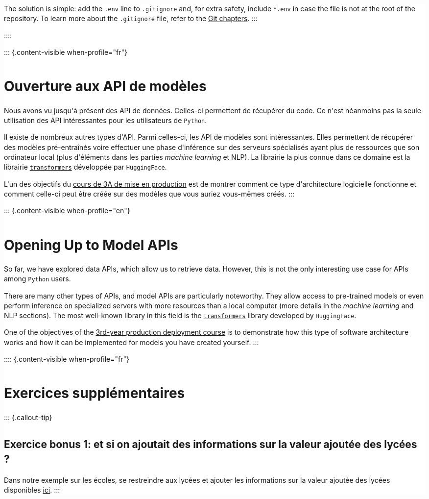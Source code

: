 The solution is simple: add the `.env` line to `.gitignore` and, for extra safety, include `*.env` in case the file is not at the root of the repository. To learn more about the `.gitignore` file, refer to the [Git chapters](/content/git/index.qmd).
:::

::::


::: {.content-visible when-profile="fr"}
# Ouverture aux API de modèles

Nous avons vu jusqu'à présent des API de données. Celles-ci permettent de récupérer du code. Ce n'est néanmoins pas la seule utilisation des API intéressantes pour les utilisateurs de `Python`.

Il existe de nombreux autres types d'API. Parmi celles-ci, les API de modèles sont intéressantes. Elles permettent de récupérer des modèles pré-entraînés voire effectuer une phase d'inférence sur des serveurs spécialisés ayant plus de ressources que son ordinateur local (plus d'éléments dans les parties _machine learning_ et NLP). La librairie la plus connue dans ce domaine est la librairie [`transformers`](https://pypi.org/project/transformers/) développée par `HuggingFace`.

L'un des objectifs du [cours de 3A de mise en production](https://ensae-reproductibilite.github.io/website/) est de montrer comment ce type d'architecture logicielle fonctionne et comment celle-ci peut être créée sur des modèles que vous auriez vous-mêmes créés.
:::

::: {.content-visible when-profile="en"}
# Opening Up to Model APIs

So far, we have explored data APIs, which allow us to retrieve data. However, this is not the only interesting use case for APIs among `Python` users.

There are many other types of APIs, and model APIs are particularly noteworthy. They allow access to pre-trained models or even perform inference on specialized servers with more resources than a local computer (more details in the _machine learning_ and NLP sections). The most well-known library in this field is the [`transformers`](https://pypi.org/project/transformers/) library developed by `HuggingFace`.

One of the objectives of the [3rd-year production deployment course](https://ensae-reproductibilite.github.io/website/) is to demonstrate how this type of software architecture works and how it can be implemented for models you have created yourself.
:::



:::: {.content-visible when-profile="fr"}
# Exercices supplémentaires

::: {.callout-tip}
## Exercice bonus 1: et si on ajoutait des informations sur la valeur ajoutée des lycées ?

Dans notre exemple sur les écoles, se restreindre aux lycées et ajouter les informations sur la valeur ajoutée des lycées disponibles [ici](https://data.education.gouv.fr/explore/dataset/fr-en-indicateurs-de-resultat-des-lycees-denseignement-general-et-technologique/table/?sort=-annee).
:::
